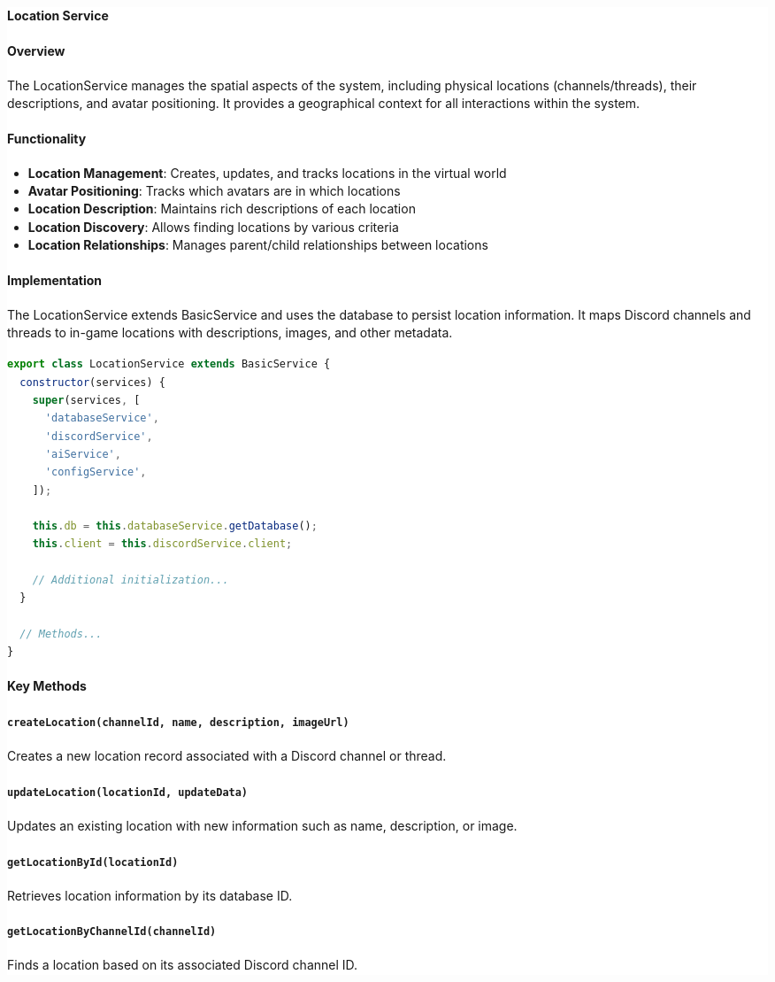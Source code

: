 #### Location Service

#### Overview
The LocationService manages the spatial aspects of the system, including physical locations (channels/threads), their descriptions, and avatar positioning. It provides a geographical context for all interactions within the system.

#### Functionality
- **Location Management**: Creates, updates, and tracks locations in the virtual world
- **Avatar Positioning**: Tracks which avatars are in which locations
- **Location Description**: Maintains rich descriptions of each location
- **Location Discovery**: Allows finding locations by various criteria
- **Location Relationships**: Manages parent/child relationships between locations

#### Implementation
The LocationService extends BasicService and uses the database to persist location information. It maps Discord channels and threads to in-game locations with descriptions, images, and other metadata.

```javascript
export class LocationService extends BasicService {
  constructor(services) {
    super(services, [
      'databaseService',
      'discordService',
      'aiService',
      'configService',
    ]);
    
    this.db = this.databaseService.getDatabase();
    this.client = this.discordService.client;
    
    // Additional initialization...
  }
  
  // Methods...
}
```

#### Key Methods

#### `createLocation(channelId, name, description, imageUrl)`
Creates a new location record associated with a Discord channel or thread.

#### `updateLocation(locationId, updateData)`
Updates an existing location with new information such as name, description, or image.

#### `getLocationById(locationId)`
Retrieves location information by its database ID.

#### `getLocationByChannelId(channelId)`
Finds a location based on its associated Discord channel ID.
